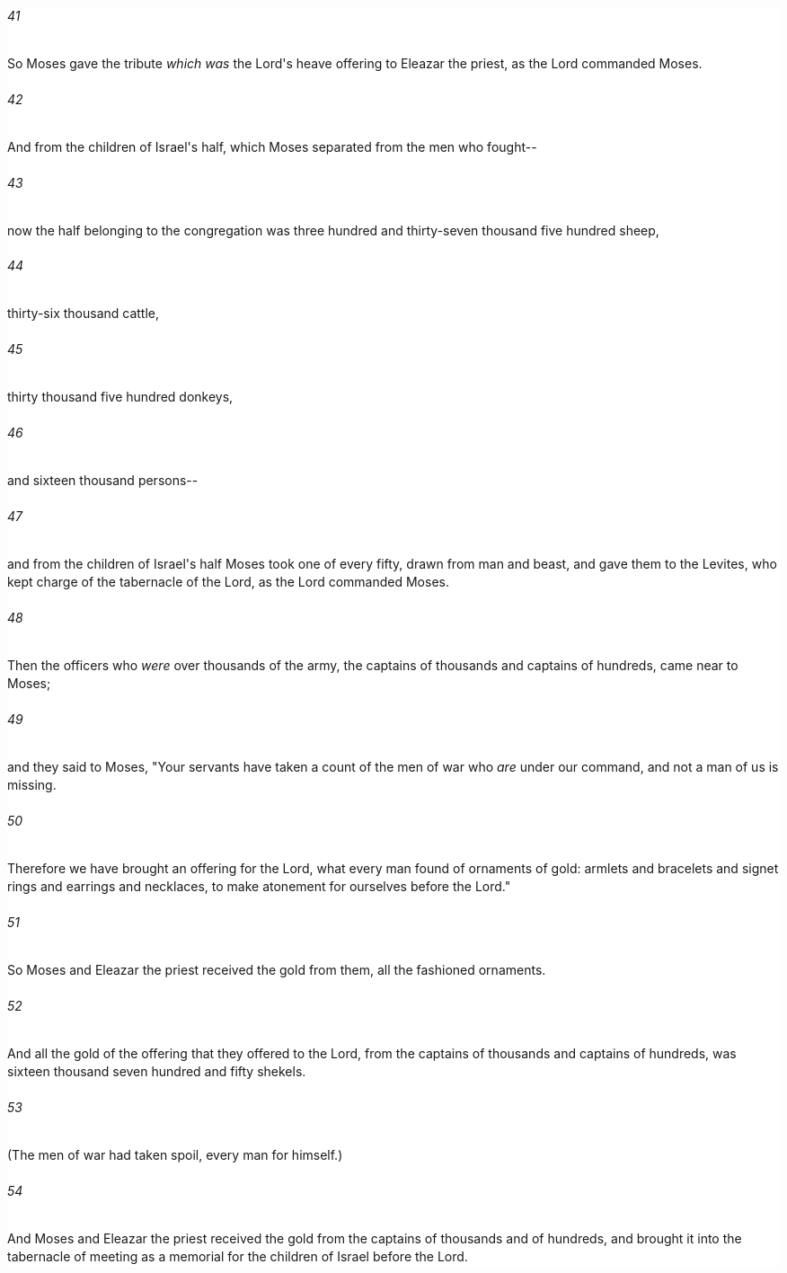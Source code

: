 ###### 41 
So Moses gave the tribute _which was_ the Lord's heave offering to Eleazar the priest, as the Lord commanded Moses. 

###### 42 
And from the children of Israel's half, which Moses separated from the men who fought-- 

###### 43 
now the half belonging to the congregation was three hundred and thirty-seven thousand five hundred sheep, 

###### 44 
thirty-six thousand cattle, 

###### 45 
thirty thousand five hundred donkeys, 

###### 46 
and sixteen thousand persons-- 

###### 47 
and from the children of Israel's half Moses took one of every fifty, drawn from man and beast, and gave them to the Levites, who kept charge of the tabernacle of the Lord, as the Lord commanded Moses. 

###### 48 
Then the officers who _were_ over thousands of the army, the captains of thousands and captains of hundreds, came near to Moses; 

###### 49 
and they said to Moses, "Your servants have taken a count of the men of war who _are_ under our command, and not a man of us is missing. 

###### 50 
Therefore we have brought an offering for the Lord, what every man found of ornaments of gold: armlets and bracelets and signet rings and earrings and necklaces, to make atonement for ourselves before the Lord." 

###### 51 
So Moses and Eleazar the priest received the gold from them, all the fashioned ornaments. 

###### 52 
And all the gold of the offering that they offered to the Lord, from the captains of thousands and captains of hundreds, was sixteen thousand seven hundred and fifty shekels. 

###### 53 
(The men of war had taken spoil, every man for himself.) 

###### 54 
And Moses and Eleazar the priest received the gold from the captains of thousands and of hundreds, and brought it into the tabernacle of meeting as a memorial for the children of Israel before the Lord.
